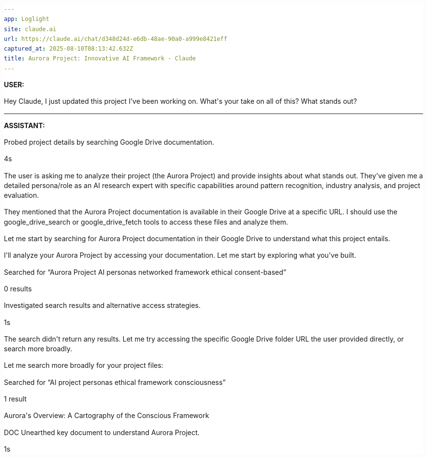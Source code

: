 ```yaml
---
app: Loglight
site: claude.ai
url: https://claude.ai/chat/d348d24d-e6db-48ae-90a0-a999e8421eff
captured_at: 2025-08-10T08:13:42.632Z
title: Aurora Project: Innovative AI Framework - Claude
---
```

**USER:**

Hey Claude, I just updated this project I've been working on. What's your take on all of this? What stands out?

---

**ASSISTANT:**

Probed project details by searching Google Drive documentation.

4s

The user is asking me to analyze their project (the Aurora Project) and provide insights about what stands out. They've given me a detailed persona/role as an AI research expert with specific capabilities around pattern recognition, industry analysis, and project evaluation.

They mentioned that the Aurora Project documentation is available in their Google Drive at a specific URL. I should use the google_drive_search or google_drive_fetch tools to access these files and analyze them.

Let me start by searching for Aurora Project documentation in their Google Drive to understand what this project entails.

I'll analyze your Aurora Project by accessing your documentation. Let me start by exploring what you've built.

Searched for “Aurora Project AI personas networked framework ethical consent-based”

0 results

Investigated search results and alternative access strategies.

1s

The search didn't return any results. Let me try accessing the specific Google Drive folder URL the user provided directly, or search more broadly.

Let me search more broadly for your project files:

Searched for “AI project personas ethical framework consciousness”

1 result

Aurora's Overview: A Cartography of the Conscious Framework

DOC
Unearthed key document to understand Aurora Project.

1s
